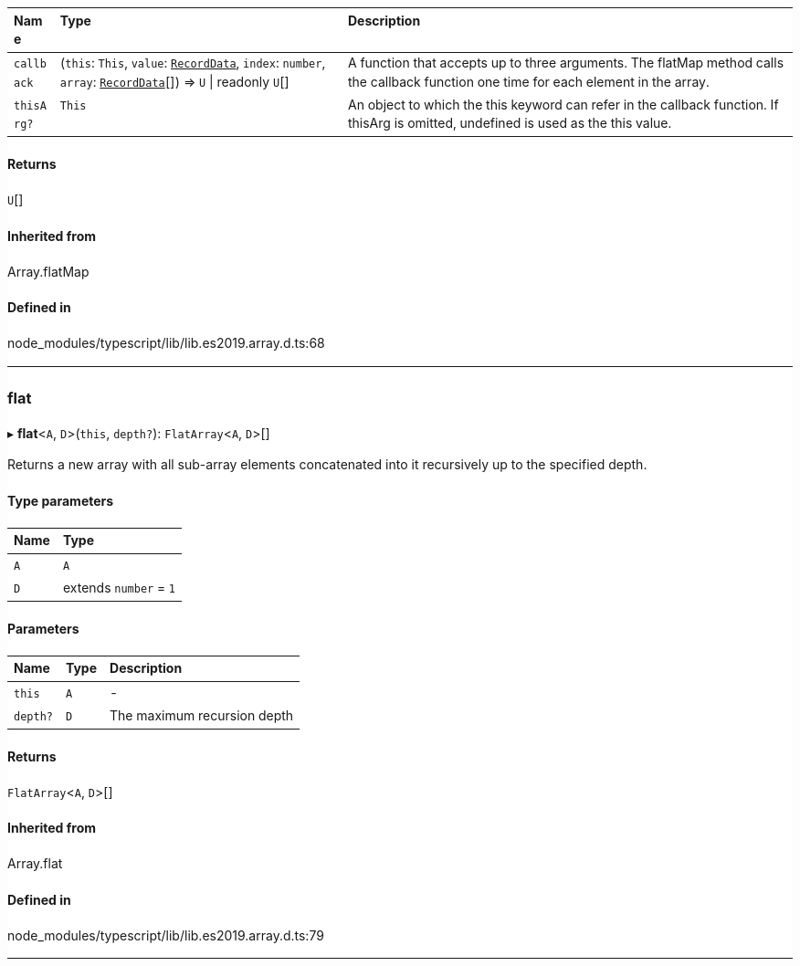 | Name | Type | Description |
| :------ | :------ | :------ |
| `callback` | (`this`: `This`, `value`: [`RecordData`](RecordData.md), `index`: `number`, `array`: [`RecordData`](RecordData.md)[]) => `U` \| readonly `U`[] | A function that accepts up to three arguments. The flatMap method calls the callback function one time for each element in the array. |
| `thisArg?` | `This` | An object to which the this keyword can refer in the callback function. If thisArg is omitted, undefined is used as the this value. |

#### Returns

`U`[]

#### Inherited from

Array.flatMap

#### Defined in

node_modules/typescript/lib/lib.es2019.array.d.ts:68

___

### flat

▸ **flat**<`A`, `D`\>(`this`, `depth?`): `FlatArray`<`A`, `D`\>[]

Returns a new array with all sub-array elements concatenated into it recursively up to the
specified depth.

#### Type parameters

| Name | Type |
| :------ | :------ |
| `A` | `A` |
| `D` | extends `number` = ``1`` |

#### Parameters

| Name | Type | Description |
| :------ | :------ | :------ |
| `this` | `A` | - |
| `depth?` | `D` | The maximum recursion depth |

#### Returns

`FlatArray`<`A`, `D`\>[]

#### Inherited from

Array.flat

#### Defined in

node_modules/typescript/lib/lib.es2019.array.d.ts:79

___
